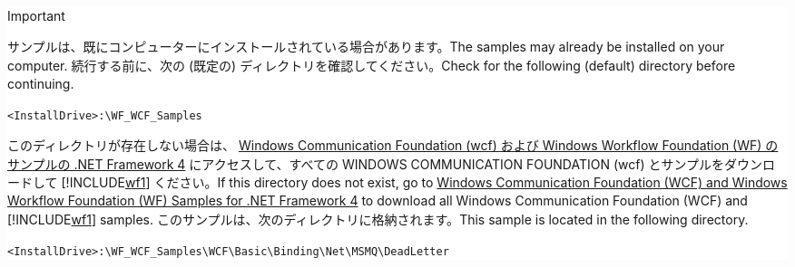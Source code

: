 > [!IMPORTANT]
> <span data-ttu-id="f1bdd-195">サンプルは、既にコンピューターにインストールされている場合があります。</span><span class="sxs-lookup"><span data-stu-id="f1bdd-195">The samples may already be installed on your computer.</span></span> <span data-ttu-id="f1bdd-196">続行する前に、次の (既定の) ディレクトリを確認してください。</span><span class="sxs-lookup"><span data-stu-id="f1bdd-196">Check for the following (default) directory before continuing.</span></span>  
>
> `<InstallDrive>:\WF_WCF_Samples`  
>
> <span data-ttu-id="f1bdd-197">このディレクトリが存在しない場合は、 [Windows Communication Foundation (wcf) および Windows Workflow Foundation (WF) のサンプルの .NET Framework 4](https://www.microsoft.com/download/details.aspx?id=21459) にアクセスして、すべての WINDOWS COMMUNICATION FOUNDATION (wcf) とサンプルをダウンロードして [!INCLUDE[wf1](../../../../includes/wf1-md.md)] ください。</span><span class="sxs-lookup"><span data-stu-id="f1bdd-197">If this directory does not exist, go to [Windows Communication Foundation (WCF) and Windows Workflow Foundation (WF) Samples for .NET Framework 4](https://www.microsoft.com/download/details.aspx?id=21459) to download all Windows Communication Foundation (WCF) and [!INCLUDE[wf1](../../../../includes/wf1-md.md)] samples.</span></span> <span data-ttu-id="f1bdd-198">このサンプルは、次のディレクトリに格納されます。</span><span class="sxs-lookup"><span data-stu-id="f1bdd-198">This sample is located in the following directory.</span></span>  
>
> `<InstallDrive>:\WF_WCF_Samples\WCF\Basic\Binding\Net\MSMQ\DeadLetter`  
